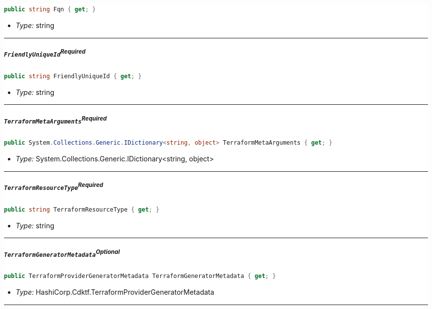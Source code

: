 ```csharp
public string Fqn { get; }
```

- *Type:* string

---

##### `FriendlyUniqueId`<sup>Required</sup> <a name="FriendlyUniqueId" id="rhizo-co-terraform-provider-oci.dnsZoneStageDnssecKeyVersion.DnsZoneStageDnssecKeyVersion.property.friendlyUniqueId"></a>

```csharp
public string FriendlyUniqueId { get; }
```

- *Type:* string

---

##### `TerraformMetaArguments`<sup>Required</sup> <a name="TerraformMetaArguments" id="rhizo-co-terraform-provider-oci.dnsZoneStageDnssecKeyVersion.DnsZoneStageDnssecKeyVersion.property.terraformMetaArguments"></a>

```csharp
public System.Collections.Generic.IDictionary<string, object> TerraformMetaArguments { get; }
```

- *Type:* System.Collections.Generic.IDictionary<string, object>

---

##### `TerraformResourceType`<sup>Required</sup> <a name="TerraformResourceType" id="rhizo-co-terraform-provider-oci.dnsZoneStageDnssecKeyVersion.DnsZoneStageDnssecKeyVersion.property.terraformResourceType"></a>

```csharp
public string TerraformResourceType { get; }
```

- *Type:* string

---

##### `TerraformGeneratorMetadata`<sup>Optional</sup> <a name="TerraformGeneratorMetadata" id="rhizo-co-terraform-provider-oci.dnsZoneStageDnssecKeyVersion.DnsZoneStageDnssecKeyVersion.property.terraformGeneratorMetadata"></a>

```csharp
public TerraformProviderGeneratorMetadata TerraformGeneratorMetadata { get; }
```

- *Type:* HashiCorp.Cdktf.TerraformProviderGeneratorMetadata

---

